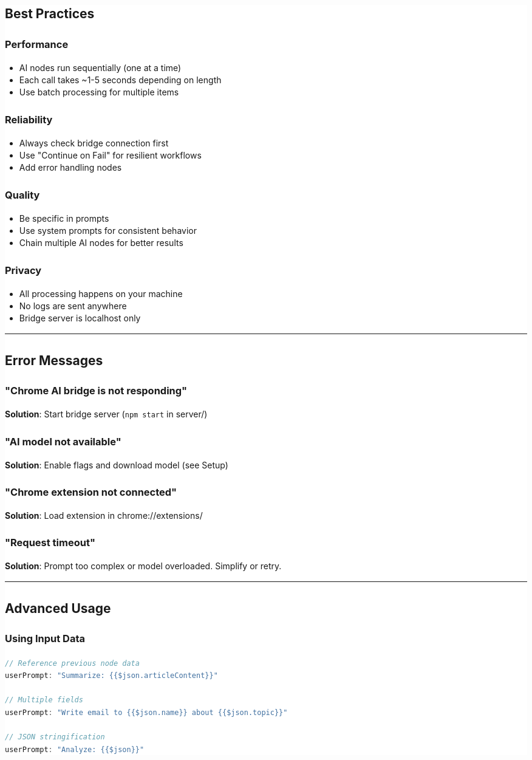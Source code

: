 
## Best Practices

### Performance
- AI nodes run sequentially (one at a time)
- Each call takes ~1-5 seconds depending on length
- Use batch processing for multiple items

### Reliability
- Always check bridge connection first
- Use "Continue on Fail" for resilient workflows
- Add error handling nodes

### Quality
- Be specific in prompts
- Use system prompts for consistent behavior
- Chain multiple AI nodes for better results

### Privacy
- All processing happens on your machine
- No logs are sent anywhere
- Bridge server is localhost only

---

## Error Messages

### "Chrome AI bridge is not responding"
**Solution**: Start bridge server (`npm start` in server/)

### "AI model not available"
**Solution**: Enable flags and download model (see Setup)

### "Chrome extension not connected"
**Solution**: Load extension in chrome://extensions/

### "Request timeout"
**Solution**: Prompt too complex or model overloaded. Simplify or retry.

---

## Advanced Usage

### Using Input Data

```javascript
// Reference previous node data
userPrompt: "Summarize: {{$json.articleContent}}"

// Multiple fields
userPrompt: "Write email to {{$json.name}} about {{$json.topic}}"

// JSON stringification
userPrompt: "Analyze: {{$json}}"
```
